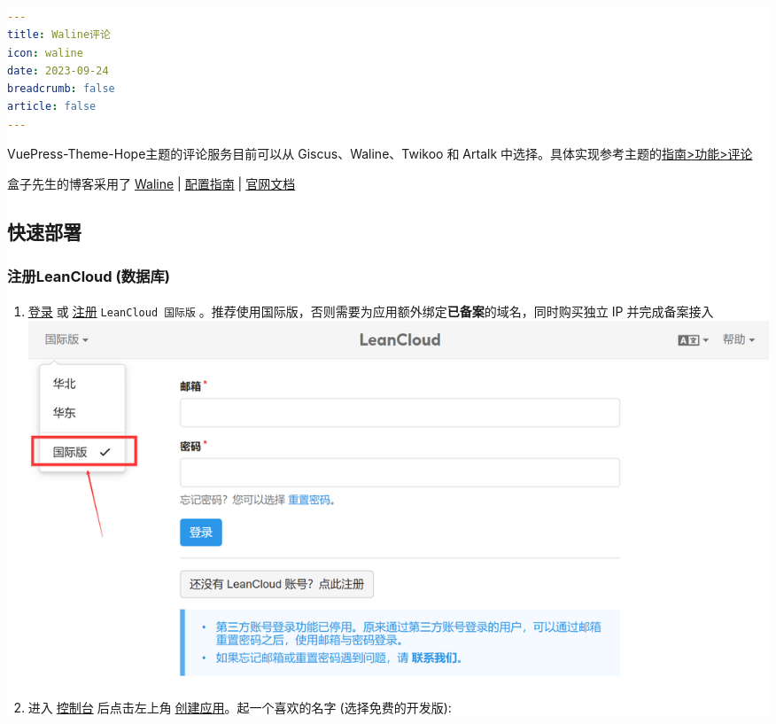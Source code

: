 ```yaml
---
title: Waline评论
icon: waline
date: 2023-09-24
breadcrumb: false
article: false
---
```


VuePress-Theme-Hope主题的评论服务目前可以从 Giscus、Waline、Twikoo 和 Artalk 中选择。具体实现参考主题的[指南>功能>评论](https://theme-hope.vuejs.press/zh/guide/feature/comment.html)

盒子先生的博客采用了 [Waline](https://theme-hope.vuejs.press/zh/guide/feature/comment.html#waline) | [配置指南](https://plugin-comment2.vuejs.press/zh/guide/waline.html) | [官网文档](https://waline.js.org/)

## 快速部署

### 注册LeanCloud (数据库)

1.  [登录](https://console.leancloud.app/login) 或 [注册](https://console.leancloud.app/register) `LeanCloud 国际版` 。推荐使用国际版，否则需要为应用额外绑定**已备案**的域名，同时购买独立 IP 并完成备案接入
![1](./waline/1.png)
2.  进入 [控制台](https://console.leancloud.app/applist.html#/apps) 后点击左上角 [创建应用](https://console.leancloud.app/applist.html#/newapp)。起一个喜欢的名字 (选择免费的开发版):
